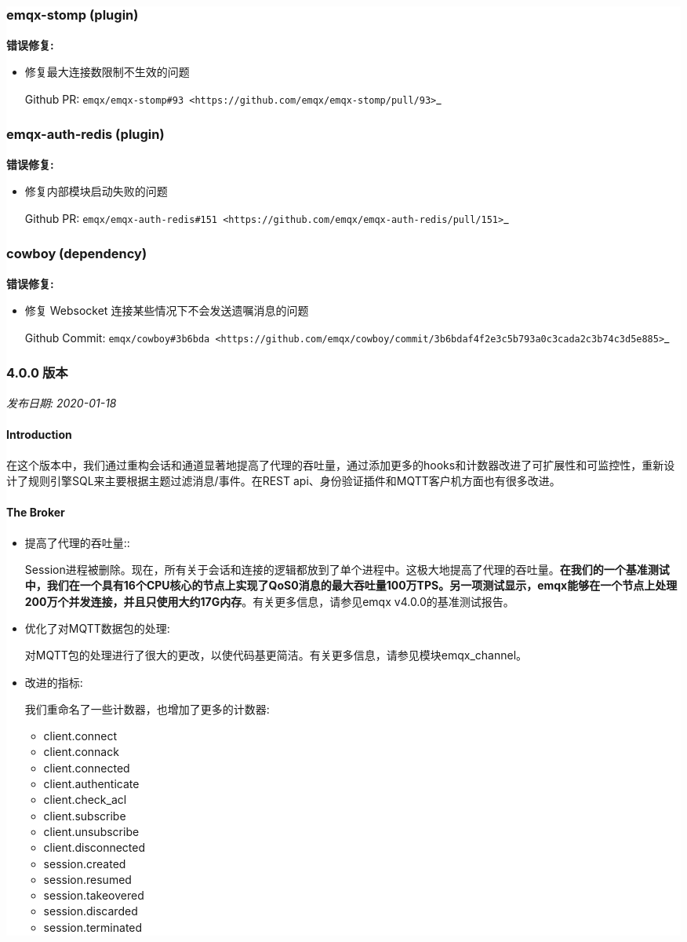### emqx-stomp \(plugin\)

**错误修复:**

* 修复最大连接数限制不生效的问题

  Github PR: `emqx/emqx-stomp#93 <https://github.com/emqx/emqx-stomp/pull/93>`\_

### emqx-auth-redis \(plugin\)

**错误修复:**

* 修复内部模块启动失败的问题

  Github PR: `emqx/emqx-auth-redis#151 <https://github.com/emqx/emqx-auth-redis/pull/151>`\_

### cowboy \(dependency\)

**错误修复:**

* 修复 Websocket 连接某些情况下不会发送遗嘱消息的问题

  Github Commit: `emqx/cowboy#3b6bda <https://github.com/emqx/cowboy/commit/3b6bdaf4f2e3c5b793a0c3cada2c3b74c3d5e885>`\_

### 4.0.0 版本

_发布日期: 2020-01-18_

#### Introduction

在这个版本中，我们通过重构会话和通道显著地提高了代理的吞吐量，通过添加更多的hooks和计数器改进了可扩展性和可监控性，重新设计了规则引擎SQL来主要根据主题过滤消息/事件。在REST api、身份验证插件和MQTT客户机方面也有很多改进。

#### The Broker

* 提高了代理的吞吐量::

  Session进程被删除。现在，所有关于会话和连接的逻辑都放到了单个进程中。这极大地提高了代理的吞吐量。**在我们的一个基准测试中，我们在一个具有16个CPU核心的节点上实现了QoS0消息的最大吞吐量100万TPS。另一项测试显示，emqx能够在一个节点上处理200万个并发连接，并且只使用大约17G内存**。有关更多信息，请参见emqx v4.0.0的基准测试报告。

* 优化了对MQTT数据包的处理:

  对MQTT包的处理进行了很大的更改，以使代码基更简洁。有关更多信息，请参见模块emqx\_channel。

* 改进的指标:

  我们重命名了一些计数器，也增加了更多的计数器:

  * client.connect
  * client.connack
  * client.connected
  * client.authenticate
  * client.check\_acl
  * client.subscribe
  * client.unsubscribe
  * client.disconnected
  * session.created
  * session.resumed
  * session.takeovered
  * session.discarded
  * session.terminated
